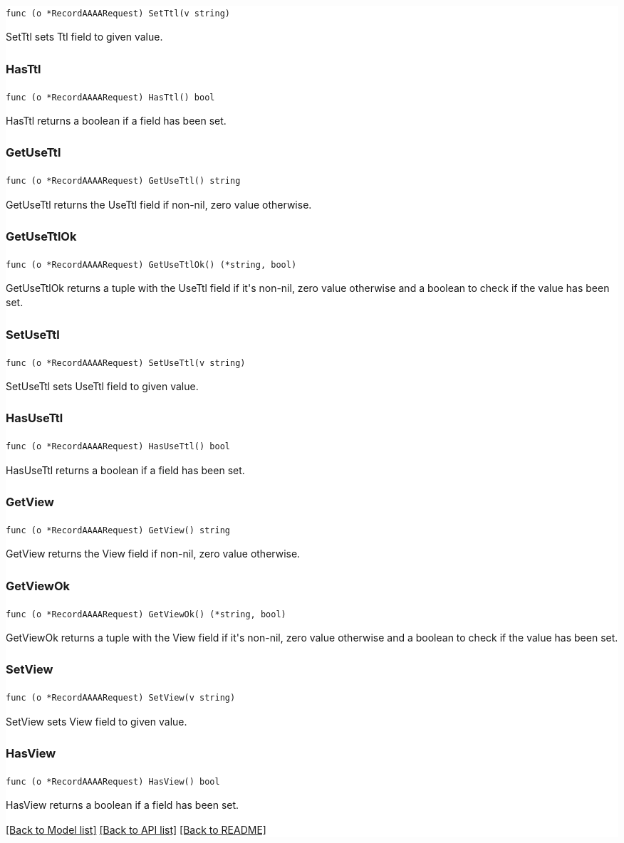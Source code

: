 `func (o *RecordAAAARequest) SetTtl(v string)`

SetTtl sets Ttl field to given value.

### HasTtl

`func (o *RecordAAAARequest) HasTtl() bool`

HasTtl returns a boolean if a field has been set.

### GetUseTtl

`func (o *RecordAAAARequest) GetUseTtl() string`

GetUseTtl returns the UseTtl field if non-nil, zero value otherwise.

### GetUseTtlOk

`func (o *RecordAAAARequest) GetUseTtlOk() (*string, bool)`

GetUseTtlOk returns a tuple with the UseTtl field if it's non-nil, zero value otherwise
and a boolean to check if the value has been set.

### SetUseTtl

`func (o *RecordAAAARequest) SetUseTtl(v string)`

SetUseTtl sets UseTtl field to given value.

### HasUseTtl

`func (o *RecordAAAARequest) HasUseTtl() bool`

HasUseTtl returns a boolean if a field has been set.

### GetView

`func (o *RecordAAAARequest) GetView() string`

GetView returns the View field if non-nil, zero value otherwise.

### GetViewOk

`func (o *RecordAAAARequest) GetViewOk() (*string, bool)`

GetViewOk returns a tuple with the View field if it's non-nil, zero value otherwise
and a boolean to check if the value has been set.

### SetView

`func (o *RecordAAAARequest) SetView(v string)`

SetView sets View field to given value.

### HasView

`func (o *RecordAAAARequest) HasView() bool`

HasView returns a boolean if a field has been set.


[[Back to Model list]](../README.md#documentation-for-models) [[Back to API list]](../README.md#documentation-for-api-endpoints) [[Back to README]](../README.md)



